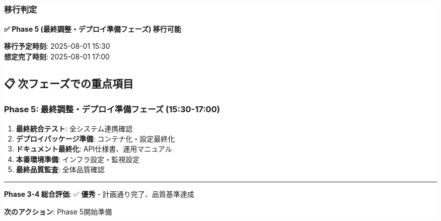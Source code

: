 ### 移行判定
**✅ Phase 5 (最終調整・デプロイ準備フェーズ) 移行可能**

**移行予定時刻**: 2025-08-01 15:30  
**想定完了時刻**: 2025-08-01 17:00  

## 📋 次フェーズでの重点項目

### Phase 5: 最終調整・デプロイ準備フェーズ (15:30-17:00)

1. **最終統合テスト**: 全システム連携確認
2. **デプロイパッケージ準備**: コンテナ化・設定最終化
3. **ドキュメント最終化**: API仕様書、運用マニュアル
4. **本番環境準備**: インフラ設定・監視設定
5. **最終品質監査**: 全体品質確認

---

**Phase 3-4 総合評価**: ✅ **優秀** - 計画通り完了、品質基準達成

**次のアクション**: Phase 5開始準備